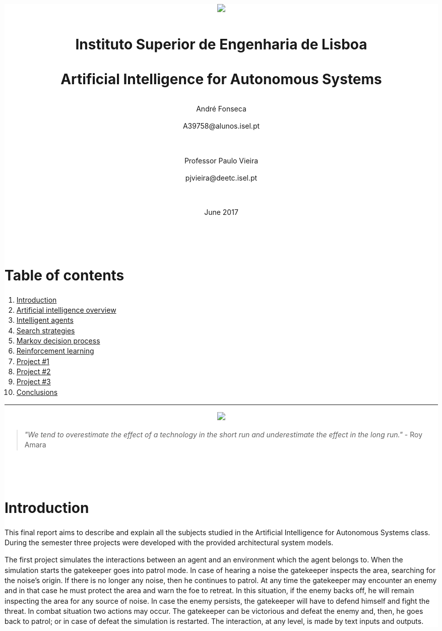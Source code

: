 <div align="center">
	<img src="https://crunchbase-production-res.cloudinary.com/image/upload/c_pad,h_140,w_140/v1465765206/j2ocvfzcvgk8dxjkilvv.png"/>
	<h1>
		<p>Instituto Superior de Engenharia de Lisboa</p>
		<p>Artificial Intelligence for Autonomous Systems</p>
	</h1>
	<p>André Fonseca</p>
	<p>A39758@alunos.isel.pt</p><br/>
	<p>Professor Paulo Vieira</p>
	<p>pjvieira@deetc.isel.pt<p/><br/>
	<p>June 2017<p/>
</div>

<br/><br/>

# Table of contents
1. [Introduction](#introduction)
2. [Artificial intelligence overview](#artificial-intelligence-overview)
3. [Intelligent agents](#intelligent-agents)
4. [Search strategies](#search-strategies)
5. [Markov decision process]()
6. [Reinforcement learning]()
7. [Project #1](#first-project)
8. [Project #2](#second-project)
9. [Project #3](#third-project)
10. [Conclusions](#conclusions)

----------

<div align="center">
	<img src="https://readwrite.com/wp-content/uploads/iStock-586712790-e1496714940902.jpg"/>
</div>

> *"We tend to overestimate the effect of a technology in the short run and underestimate the effect in the long run."* - Roy Amara
<br/>

<br/>

# Introduction
This final report aims to describe and explain all the subjects studied in the Artificial Intelligence for Autonomous Systems class. During the semester three projects were developed with the provided architectural system models.

The first project simulates the interactions between an agent and an environment which the agent belongs to. When the simulation starts the gatekeeper goes into patrol mode. In case of hearing a noise the gatekeeper inspects the area, searching for the noise’s origin. If there is no longer any noise, then he continues to patrol. At any time the gatekeeper may encounter an enemy and in that case he must protect the area and warn the foe to retreat. In this situation, if the enemy backs off, he will remain inspecting the area for any source of noise. In case the enemy persists, the gatekeeper will have to defend himself and fight the threat. In combat situation two actions may occur. The gatekeeper can be victorious and defeat the enemy and, then, he goes back to patrol; or in case of defeat the simulation is restarted. The interaction, at any level, is made by text inputs and outputs.
